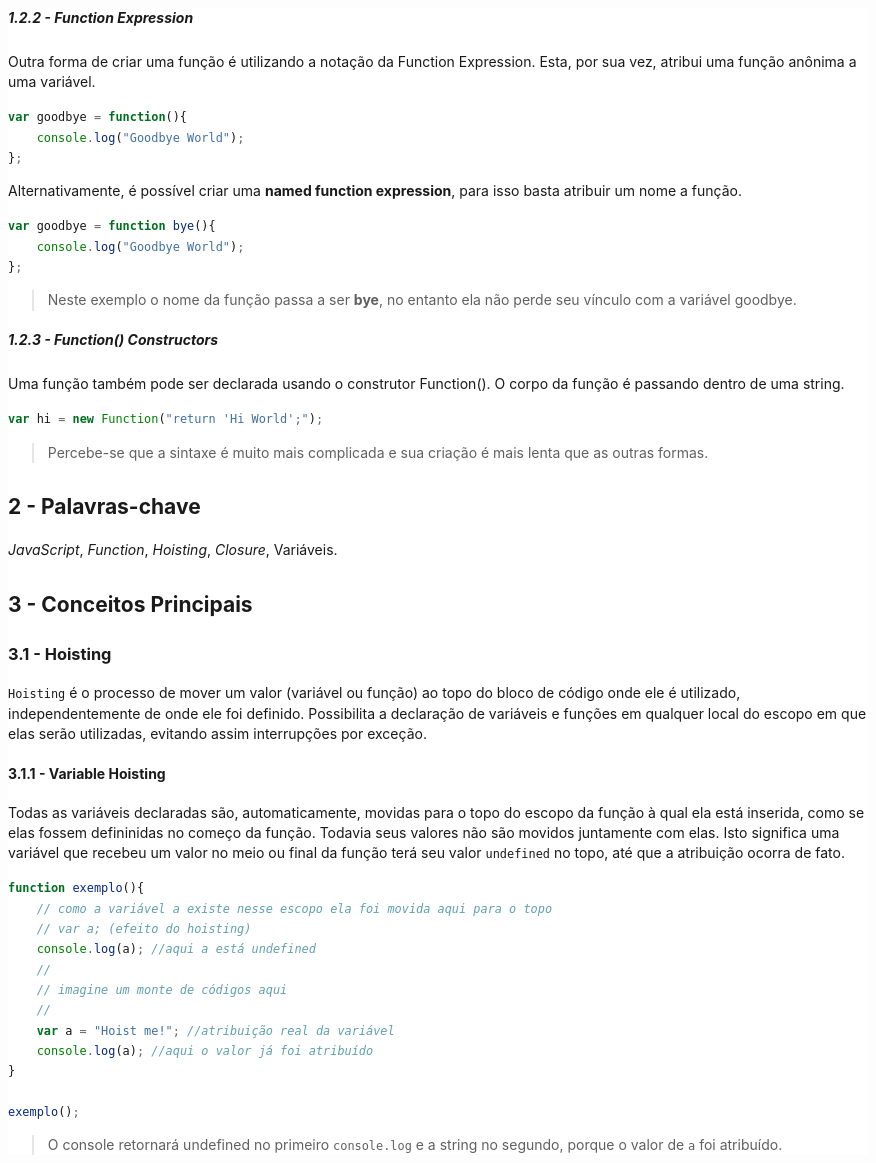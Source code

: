 ##### 1.2.2 - Function Expression
Outra forma de criar uma função é utilizando a notação da Function Expression. Esta, por sua vez, atribui uma função anônima a uma variável.
```javascript
var goodbye = function(){
	console.log("Goodbye World");
};
```

Alternativamente, é possível criar uma **named function expression**, para isso basta atribuir um nome a função.
```javascript
var goodbye = function bye(){
	console.log("Goodbye World");
};
```
> Neste exemplo o nome da função passa a ser **bye**, no entanto ela não perde seu vínculo com a variável goodbye.

##### 1.2.3 - Function() Constructors
Uma função também pode ser declarada usando o construtor Function(). O corpo da função é passando dentro de uma string.
```javascript
var hi = new Function("return 'Hi World';");
```
> Percebe-se que a sintaxe é muito mais complicada e sua criação é mais lenta que as outras formas.

## 2 - Palavras-chave
*JavaScript*, *Function*, *Hoisting*, *Closure*, Variáveis.

## 3 - Conceitos Principais

### 3.1 - Hoisting
`Hoisting` é o processo de mover um valor (variável ou função) ao topo do bloco de código onde ele é utilizado, independentemente de onde ele foi definido. 
Possibilita a declaração de variáveis e funções em qualquer local do escopo em que elas serão utilizadas, evitando assim interrupções por exceção. 

#### 3.1.1 - Variable Hoisting
Todas as variáveis declaradas são, automaticamente, movidas para o topo do escopo da função à qual ela está inserida, como se elas fossem defininidas no começo da função. Todavia seus valores não são movidos juntamente com elas. Isto significa uma variável que recebeu um valor no meio ou final da função terá seu valor `undefined` no topo, até que a atribuição ocorra de fato.
```javascript
function exemplo(){
	// como a variável a existe nesse escopo ela foi movida aqui para o topo 
	// var a; (efeito do hoisting)
	console.log(a); //aqui a está undefined
	// 
	// imagine um monte de códigos aqui
	// 
	var a = "Hoist me!"; //atribuição real da variável
	console.log(a); //aqui o valor já foi atribuído
}

exemplo();
```
> O console retornará undefined no primeiro `console.log` e a string no segundo, porque o valor de `a` foi atribuído.
